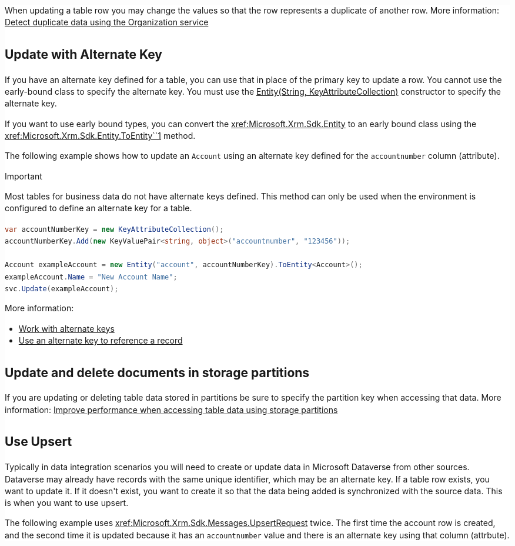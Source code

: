 When updating a table row you may change the values so that the row represents a duplicate of another row. More information: [Detect duplicate data using the Organization service](detect-duplicate-data.md)

## Update with Alternate Key

If you have an alternate key defined for a table, you can use that in place of the primary key to update a row. You cannot use the early-bound class to specify the alternate key. You must use the [Entity(String, KeyAttributeCollection)](/dotnet/api/microsoft.xrm.sdk.entity.-ctor#Microsoft_Xrm_Sdk_Entity__ctor_System_String_Microsoft_Xrm_Sdk_KeyAttributeCollection_) constructor to specify the alternate key.

If you want to use early bound types, you can convert the <xref:Microsoft.Xrm.Sdk.Entity> to an early bound class using the <xref:Microsoft.Xrm.Sdk.Entity.ToEntity``1> method.

The following example shows how to update an `Account` using an alternate key defined for the `accountnumber` column (attribute).

> [!IMPORTANT]
> Most tables for business data do not have alternate keys defined. This method can only be used when the environment is configured to define an alternate key for a table.

```csharp
var accountNumberKey = new KeyAttributeCollection();
accountNumberKey.Add(new KeyValuePair<string, object>("accountnumber", "123456"));

Account exampleAccount = new Entity("account", accountNumberKey).ToEntity<Account>();
exampleAccount.Name = "New Account Name";
svc.Update(exampleAccount);
```

More information:

- [Work with alternate keys](../define-alternate-keys-entity.md)
- [Use an alternate key to reference a record](../use-alternate-key-reference-record.md)

## Update and delete documents in storage partitions

If you are updating or deleting table data stored in partitions be sure to specify the partition key when accessing that data. More information: [Improve performance when accessing table data using storage partitions](azure-storage-partitioning-sdk.md)

## Use Upsert

Typically in data integration scenarios you will need to create or update data in Microsoft Dataverse from other sources. Dataverse may already have records with the same unique identifier, which may be an alternate key. If a table row exists, you want to update it. If it doesn't exist, you want to create it so that the data being added is synchronized with the source data. This is when you want to use upsert.

The following example uses <xref:Microsoft.Xrm.Sdk.Messages.UpsertRequest> twice. The first time the account row is created, and the second time it is updated because it has an `accountnumber` value and there is an alternate key using that column (attrbute).

